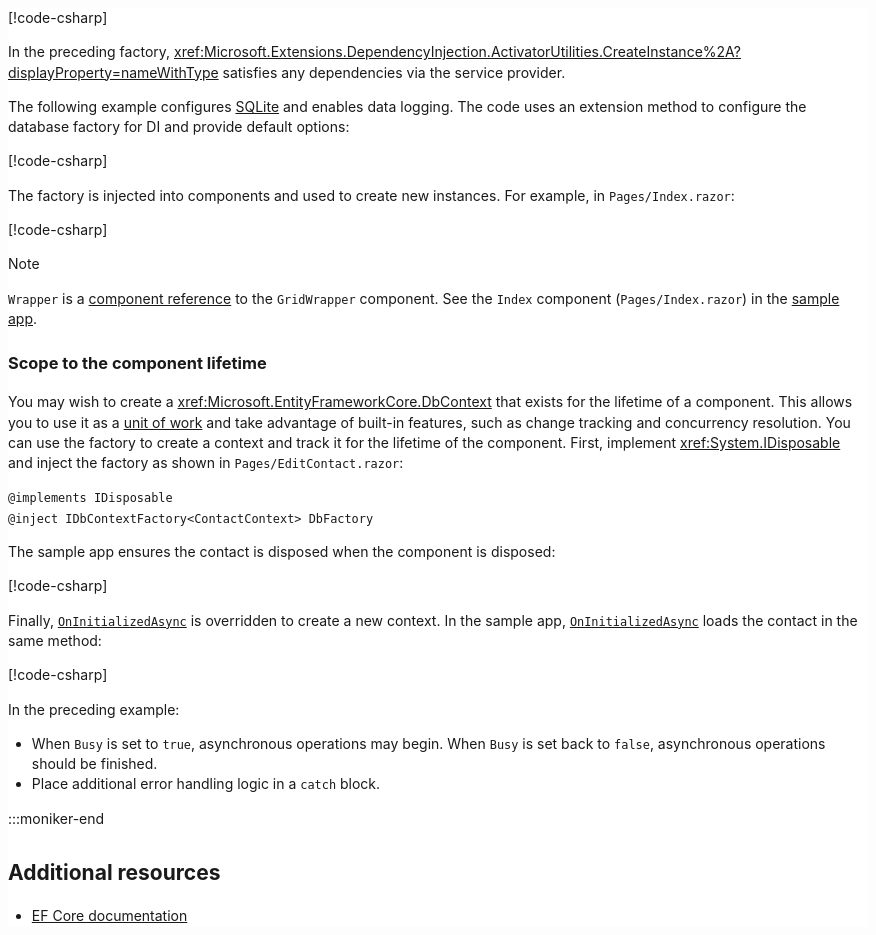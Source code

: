 [!code-csharp[](./common/samples/3.x/BlazorServerEFCoreSample/BlazorServerDbContextExample/Data/DbContextFactory.cs)]

In the preceding factory, <xref:Microsoft.Extensions.DependencyInjection.ActivatorUtilities.CreateInstance%2A?displayProperty=nameWithType> satisfies any dependencies via the service provider.

The following example configures [SQLite](https://www.sqlite.org/index.html) and enables data logging. The code uses an extension method to configure the database factory for DI and provide default options:

[!code-csharp[](./common/samples/3.x/BlazorServerEFCoreSample/BlazorServerDbContextExample/Startup.cs?name=snippet1)]

The factory is injected into components and used to create new instances. For example, in `Pages/Index.razor`:

[!code-csharp[](./common/samples/3.x/BlazorServerEFCoreSample/BlazorServerDbContextExample/Pages/Index.razor?name=snippet1)]

> [!NOTE]
> `Wrapper` is a [component reference](xref:blazor/components/index#capture-references-to-components) to the `GridWrapper` component. See the `Index` component (`Pages/Index.razor`) in the [sample app](https://github.com/dotnet/AspNetCore.Docs/blob/master/aspnetcore/blazor/common/samples/3.x/BlazorServerEFCoreSample/BlazorServerDbContextExample/Pages/Index.razor).

### Scope to the component lifetime

You may wish to create a <xref:Microsoft.EntityFrameworkCore.DbContext> that exists for the lifetime of a component. This allows you to use it as a [unit of work](https://martinfowler.com/eaaCatalog/unitOfWork.html) and take advantage of built-in features, such as change tracking and concurrency resolution.
You can use the factory to create a context and track it for the lifetime of the component. First, implement <xref:System.IDisposable> and inject the factory as shown in `Pages/EditContact.razor`:

```razor
@implements IDisposable
@inject IDbContextFactory<ContactContext> DbFactory
```

The sample app ensures the contact is disposed when the component is disposed:

[!code-csharp[](./common/samples/3.x/BlazorServerEFCoreSample/BlazorServerDbContextExample/Pages/EditContact.razor?name=snippet1)]

Finally, [`OnInitializedAsync`](xref:blazor/components/lifecycle) is overridden to create a new context. In the sample app, [`OnInitializedAsync`](xref:blazor/components/lifecycle) loads the contact in the same method:

[!code-csharp[](./common/samples/3.x/BlazorServerEFCoreSample/BlazorServerDbContextExample/Pages/EditContact.razor?name=snippet2)]

In the preceding example:

* When `Busy` is set to `true`, asynchronous operations may begin. When `Busy` is set back to `false`, asynchronous operations should be finished.
* Place additional error handling logic in a `catch` block.

:::moniker-end

## Additional resources

* [EF Core documentation](/ef/)
